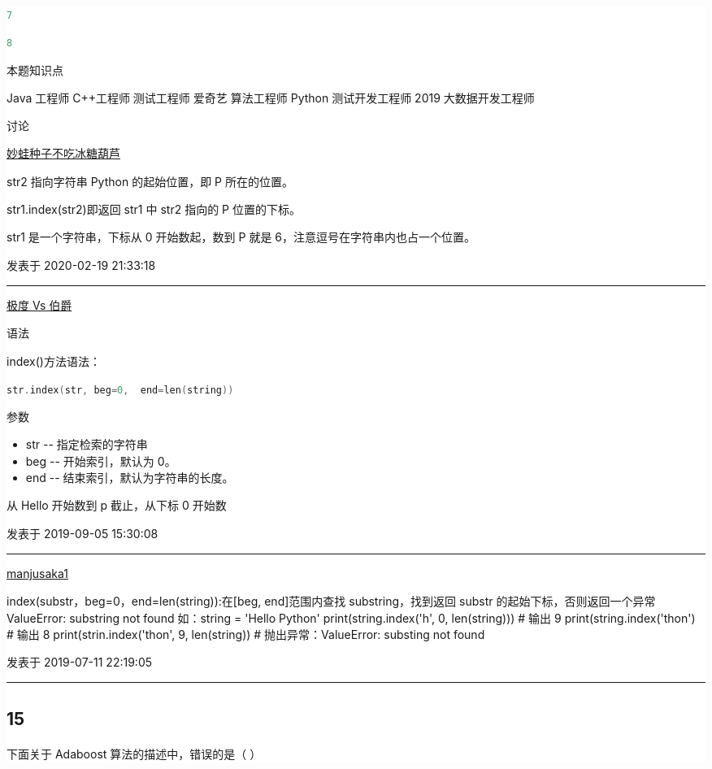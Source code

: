 ```cpp
7
```

```cpp
8
```

本题知识点

Java 工程师 C++工程师 测试工程师 爱奇艺 算法工程师 Python 测试开发工程师 2019 大数据开发工程师

讨论

[妙蛙种子不吃冰糖葫芦](https://www.nowcoder.com/profile/901372368)

str2 指向字符串 Python 的起始位置，即 P 所在的位置。

str1.index(str2)即返回 str1 中 str2 指向的 P 位置的下标。

str1 是一个字符串，下标从 0 开始数起，数到 P 就是 6，注意逗号在字符串内也占一个位置。

发表于 2020-02-19 21:33:18

* * *

[极度 Vs 伯爵](https://www.nowcoder.com/profile/8096260)

语法

index()方法语法：

```cpp
str.index(str, beg=0,  end=len(string))
```

参数

*   str -- 指定检索的字符串
*   beg -- 开始索引，默认为 0。
*   end -- 结束索引，默认为字符串的长度。

从 Hello 开始数到 p 截止，从下标 0 开始数

发表于 2019-09-05 15:30:08

* * *

[manjusaka1](https://www.nowcoder.com/profile/299585019)

index(substr，beg=0，end=len(string)):在[beg, end]范围内查找 substring，找到返回 substr 的起始下标，否则返回一个异常 ValueError: substring not found 如：string = 'Hello Python'  print(string.index('h', 0, len(string))) # 输出 9  print(string.index('thon') # 输出 8  print(strin.index('thon', 9, len(string)) # 抛出异常：ValueError: substing not found

发表于 2019-07-11 22:19:05

* * *

## 15

下面关于 Adaboost 算法的描述中，错误的是（ ）
